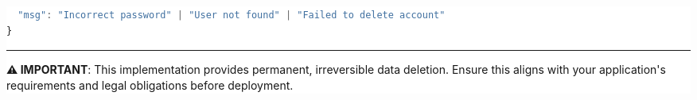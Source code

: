 ```javascript
  "msg": "Incorrect password" | "User not found" | "Failed to delete account"
}
```

---

**⚠️ IMPORTANT**: This implementation provides permanent, irreversible data deletion. Ensure this aligns with your application's requirements and legal obligations before deployment.
